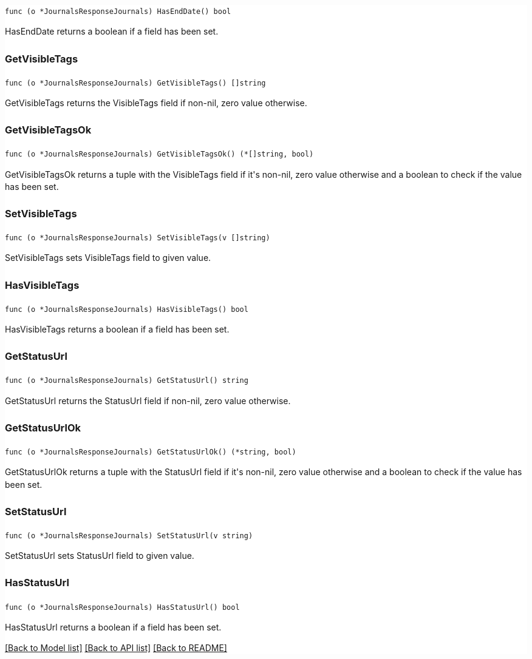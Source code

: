 `func (o *JournalsResponseJournals) HasEndDate() bool`

HasEndDate returns a boolean if a field has been set.

### GetVisibleTags

`func (o *JournalsResponseJournals) GetVisibleTags() []string`

GetVisibleTags returns the VisibleTags field if non-nil, zero value otherwise.

### GetVisibleTagsOk

`func (o *JournalsResponseJournals) GetVisibleTagsOk() (*[]string, bool)`

GetVisibleTagsOk returns a tuple with the VisibleTags field if it's non-nil, zero value otherwise
and a boolean to check if the value has been set.

### SetVisibleTags

`func (o *JournalsResponseJournals) SetVisibleTags(v []string)`

SetVisibleTags sets VisibleTags field to given value.

### HasVisibleTags

`func (o *JournalsResponseJournals) HasVisibleTags() bool`

HasVisibleTags returns a boolean if a field has been set.

### GetStatusUrl

`func (o *JournalsResponseJournals) GetStatusUrl() string`

GetStatusUrl returns the StatusUrl field if non-nil, zero value otherwise.

### GetStatusUrlOk

`func (o *JournalsResponseJournals) GetStatusUrlOk() (*string, bool)`

GetStatusUrlOk returns a tuple with the StatusUrl field if it's non-nil, zero value otherwise
and a boolean to check if the value has been set.

### SetStatusUrl

`func (o *JournalsResponseJournals) SetStatusUrl(v string)`

SetStatusUrl sets StatusUrl field to given value.

### HasStatusUrl

`func (o *JournalsResponseJournals) HasStatusUrl() bool`

HasStatusUrl returns a boolean if a field has been set.


[[Back to Model list]](../README.md#documentation-for-models) [[Back to API list]](../README.md#documentation-for-api-endpoints) [[Back to README]](../README.md)


